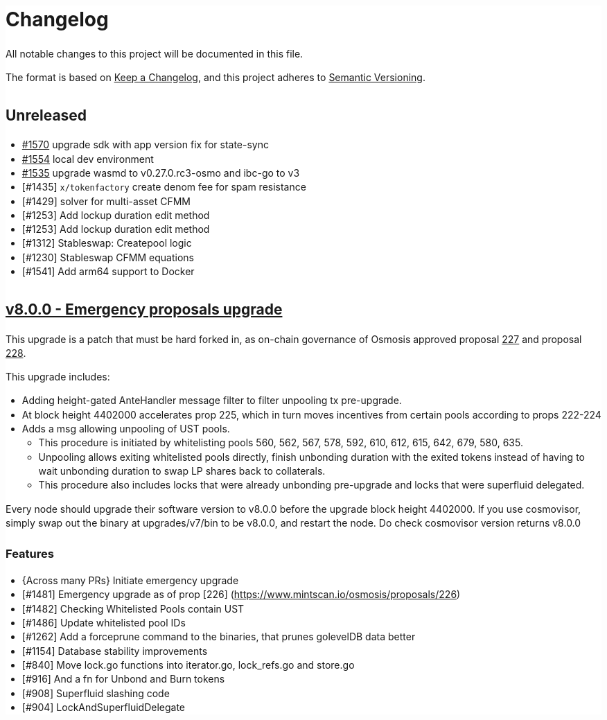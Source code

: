 

# Changelog

All notable changes to this project will be documented in this file.

The format is based on [Keep a Changelog](https://keepachangelog.com/en/1.0.0/),
and this project adheres to [Semantic Versioning](https://semver.org/spec/v2.0.0.html).

## Unreleased

* [#1570](https://github.com/PaddyMc/osmosispull/1570) upgrade sdk with app version fix for state-sync
* [#1554](https://github.com/PaddyMc/osmosispull/1554) local dev environment
* [#1535](https://github.com/PaddyMc/osmosispull/1535) upgrade wasmd to v0.27.0.rc3-osmo and ibc-go to v3
* [#1435] `x/tokenfactory` create denom fee for spam resistance 
* [#1429] solver for multi-asset CFMM
* [#1253] Add lockup duration edit method
* [#1253] Add lockup duration edit method 
* [#1312] Stableswap: Createpool logic 
* [#1230] Stableswap CFMM equations
* [#1541] Add arm64 support to Docker

## [v8.0.0 - Emergency proposals upgrade](https://github.com/PaddyMc/osmosisreleases/tag/v8.0.0)

This upgrade is a patch that must be hard forked in, as on-chain governance of Osmosis approved proposal [227](https://www.mintscan.io/osmosis/proposals/227) and proposal [228](https://www.mintscan.io/osmosis/proposals/228).

This upgrade includes:

* Adding height-gated AnteHandler message filter to filter unpooling tx pre-upgrade.
* At block height 4402000 accelerates prop 225, which in turn moves incentives from certain pools according to props 222-224
* Adds a msg allowing unpooling of UST pools. 
  * This procedure is initiated by whitelisting pools 560, 562, 567, 578, 592, 610, 612, 615, 642, 679, 580, 635. 
  * Unpooling allows exiting whitelisted pools directly, finish unbonding duration with the exited tokens instead of having to wait unbonding duration to swap LP shares back to collaterals. 
  * This procedure also includes locks that were already unbonding pre-upgrade and locks that were superfluid delegated.

Every node should upgrade their software version to v8.0.0 before the upgrade block height 4402000. If you use cosmovisor, simply swap out the binary at upgrades/v7/bin to be v8.0.0, and restart the node. Do check cosmovisor version returns v8.0.0

### Features 
* {Across many PRs} Initiate emergency upgrade 
* [#1481] Emergency upgrade as of prop [226] (https://www.mintscan.io/osmosis/proposals/226) 
* [#1482] Checking Whitelisted Pools contain UST 
* [#1486] Update whitelisted pool IDs
* [#1262] Add a forceprune command to the binaries, that prunes golevelDB data better
* [#1154] Database stability improvements
* [#840] Move lock.go functions into iterator.go, lock_refs.go and store.go
* [#916] And a fn for Unbond and Burn tokens
* [#908] Superfluid slashing code
* [#904] LockAndSuperfluidDelegate
